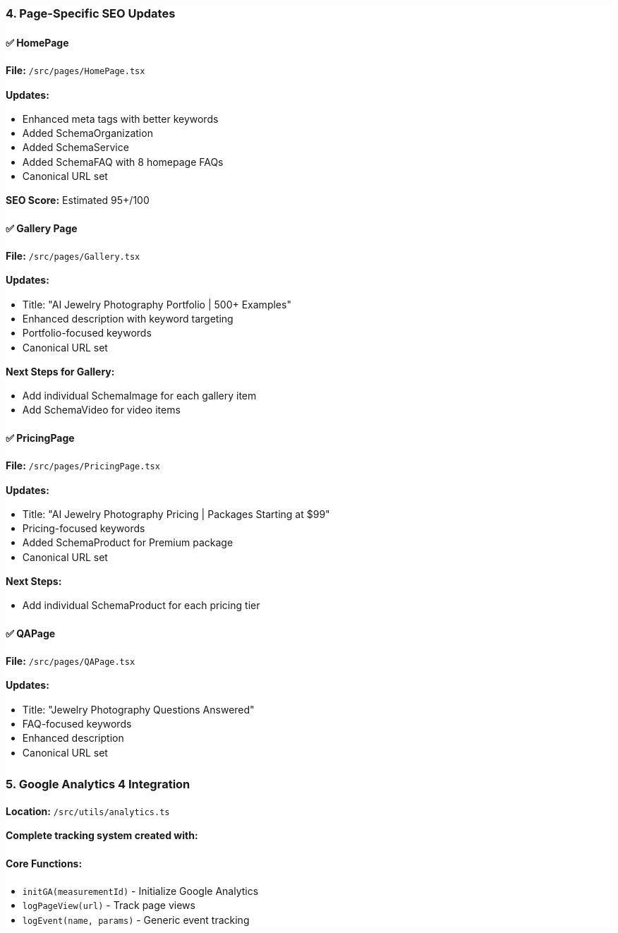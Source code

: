 ### 4. Page-Specific SEO Updates

#### ✅ HomePage
**File:** `/src/pages/HomePage.tsx`

**Updates:**
- Enhanced meta tags with better keywords
- Added SchemaOrganization
- Added SchemaService
- Added SchemaFAQ with 8 homepage FAQs
- Canonical URL set

**SEO Score:** Estimated 95+/100

#### ✅ Gallery Page
**File:** `/src/pages/Gallery.tsx`

**Updates:**
- Title: "AI Jewelry Photography Portfolio | 500+ Examples"
- Enhanced description with keyword targeting
- Portfolio-focused keywords
- Canonical URL set

**Next Steps for Gallery:**
- Add individual SchemaImage for each gallery item
- Add SchemaVideo for video items

#### ✅ PricingPage
**File:** `/src/pages/PricingPage.tsx`

**Updates:**
- Title: "AI Jewelry Photography Pricing | Packages Starting at $99"
- Pricing-focused keywords
- Added SchemaProduct for Premium package
- Canonical URL set

**Next Steps:**
- Add individual SchemaProduct for each pricing tier

#### ✅ QAPage
**File:** `/src/pages/QAPage.tsx`

**Updates:**
- Title: "Jewelry Photography Questions Answered"
- FAQ-focused keywords
- Enhanced description
- Canonical URL set

### 5. Google Analytics 4 Integration

**Location:** `/src/utils/analytics.ts`

**Complete tracking system created with:**

#### Core Functions:
- `initGA(measurementId)` - Initialize Google Analytics
- `logPageView(url)` - Track page views
- `logEvent(name, params)` - Generic event tracking
